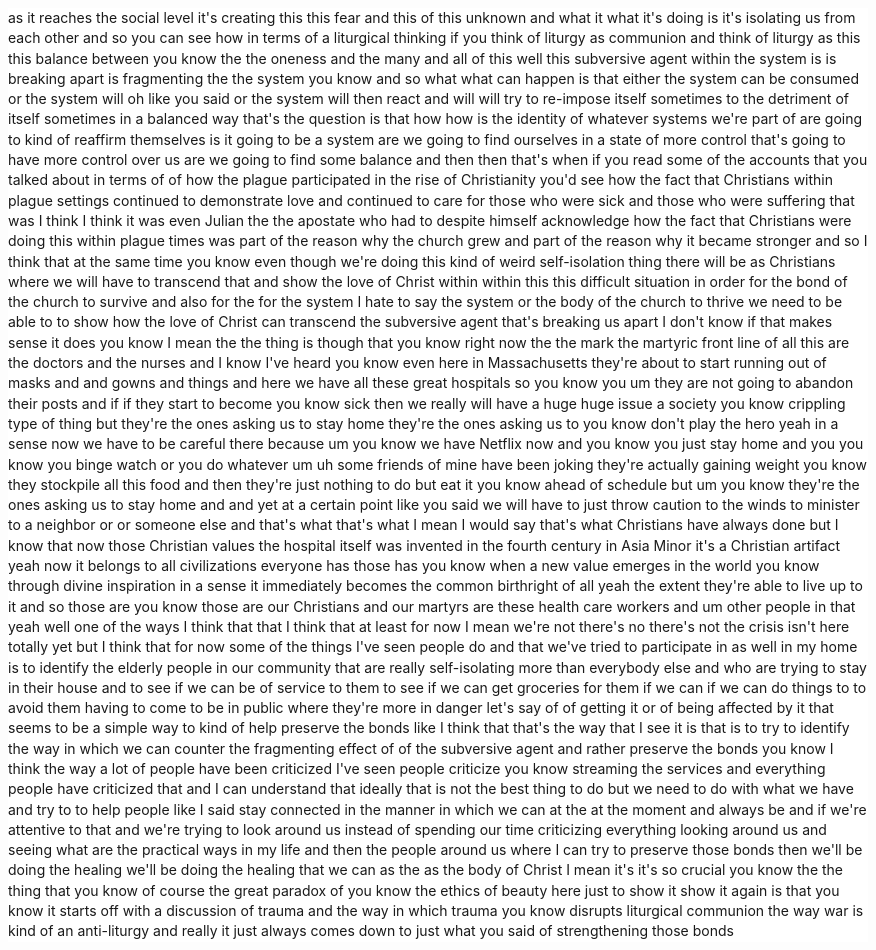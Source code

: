 as it reaches the social level it's creating this this fear and this of this unknown and what it what it's doing is it's isolating us from each other and so you can see how in terms of a liturgical thinking if you think of liturgy as communion and think of liturgy as this this balance between you know the the oneness and the many and all of this well this subversive agent within the system is is breaking apart is fragmenting the the system you know and so what what can happen is that either the system can be consumed or the system will oh like you said or the system will then react and will will try to re-impose itself sometimes to the detriment of itself sometimes in a balanced way that's the question is that how how is the identity of whatever systems we're part of are going to kind of reaffirm themselves is it going to be a system are we going to find ourselves in a state of more control that's going to have more control over us are we going to find some balance and then then that's when if you read some of the accounts that you talked about in terms of of how the plague participated in the rise of Christianity you'd see how the fact that Christians within plague settings continued to demonstrate love and continued to care for those who were sick and those who were suffering that was I think I think it was even Julian the the apostate who had to despite himself acknowledge how the fact that Christians were doing this within plague times was part of the reason why the church grew and part of the reason why it became stronger and so I think that at the same time you know even though we're doing this kind of weird self-isolation thing there will be as Christians where we will have to transcend that and show the love of Christ within within this this difficult situation in order for the bond of the church to survive and also for the for the system I hate to say the system or the body of the church to thrive we need to be able to to show how the love of Christ can transcend the subversive agent that's breaking us apart I don't know if that makes sense it does you know I mean the the thing is though that you know right now the the mark the martyric front line of all this are the doctors and the nurses and I know I've heard you know even here in Massachusetts they're about to start running out of masks and and gowns and things and here we have all these great hospitals so you know you um they are not going to abandon their posts and if if they start to become you know sick then we really will have a huge huge issue a society you know crippling type of thing but they're the ones asking us to stay home they're the ones asking us to you know don't play the hero yeah in a sense now we have to be careful there because um you know we have Netflix now and you know you just stay home and you you know you binge watch or you do whatever um uh some friends of mine have been joking they're actually gaining weight you know they stockpile all this food and then they're just nothing to do but eat it you know ahead of schedule but um you know they're the ones asking us to stay home and and yet at a certain point like you said we will have to just throw caution to the winds to minister to a neighbor or or someone else and that's what that's what I mean I would say that's what Christians have always done but I know that now those Christian values the hospital itself was invented in the fourth century in Asia Minor it's a Christian artifact yeah now it belongs to all civilizations everyone has those has you know when a new value emerges in the world you know through divine inspiration in a sense it immediately becomes the common birthright of all yeah the extent they're able to live up to it and so those are you know those are our Christians and our martyrs are these health care workers and um other people in that yeah well one of the ways I think that that I think that at least for now I mean we're not there's no there's not the crisis isn't here totally yet but I think that for now some of the things I've seen people do and that we've tried to participate in as well in my home is to identify the elderly people in our community that are really self-isolating more than everybody else and who are trying to stay in their house and to see if we can be of service to them to see if we can get groceries for them if we can if we can do things to to avoid them having to come to be in public where they're more in danger let's say of of getting it or of being affected by it that seems to be a simple way to kind of help preserve the bonds like I think that that's the way that I see it is that is to try to identify the way in which we can counter the fragmenting effect of of the subversive agent and rather preserve the bonds you know I think the way a lot of people have been criticized I've seen people criticize you know streaming the services and everything people have criticized that and I can understand that ideally that is not the best thing to do but we need to do with what we have and try to to help people like I said stay connected in the manner in which we can at the at the moment and always be and if we're attentive to that and we're trying to look around us instead of spending our time criticizing everything looking around us and seeing what are the practical ways in my life and then the people around us where I can try to preserve those bonds then we'll be doing the healing we'll be doing the healing that we can as the as the body of Christ I mean it's it's so crucial you know the the thing that you know of course the great paradox of you know the ethics of beauty here just to show it show it again is that you know it starts off with a discussion of trauma and the way in which trauma you know disrupts liturgical communion the way war is kind of an anti-liturgy and really it just always comes down to just what you said of strengthening those bonds